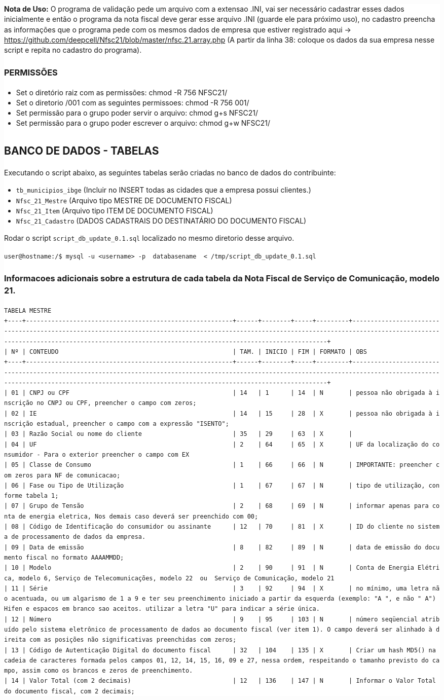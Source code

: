 **Nota de Uso:** O programa de validação pede um arquivo com a extensao .INI, vai ser necessário 
cadastrar esses dados inicialmente e então o programa da nota fiscal deve gerar esse arquivo 
.INI (guarde ele para próximo uso), no cadastro preencha as informações que o programa pede com 
os mesmos dados de empresa que estiver registrado aqui 
-> https://github.com/deepcell/Nfsc21/blob/master/nfsc.21.array.php (A partir da linha 38: coloque 
os dados da sua empresa nesse script e repita no cadastro do programa).


### PERMISSÕES
* Set o diretório raiz com as permissões:                  chmod -R 756 NFSC21/
* Set o diretorio /001 com as seguintes permissoes:        chmod -R 756 001/
* Set permissão para o grupo poder servir o arquivo:       chmod g+s NFSC21/
* Set permissão para o grupo poder escrever o arquivo:     chmod g+w NFSC21/


## BANCO DE DADOS - TABELAS
Executando o script abaixo, as seguintes tabelas serão criadas no banco de dados do contribuinte:

- `tb_municipios_ibge` (Incluir no INSERT todas as cidades que a empresa possui clientes.)
- `Nfsc_21_Mestre`     (Arquivo tipo MESTRE DE DOCUMENTO FISCAL)
- `Nfsc_21_Item`       (Arquivo tipo ITEM DE DOCUMENTO FISCAL)
- `Nfsc_21_Cadastro`   (DADOS CADASTRAIS DO DESTINATÁRIO DO DOCUMENTO FISCAL)

Rodar o script `script_db_update_0.1.sql` localizado no mesmo diretorio desse arquivo.

`user@hostname:/$ mysql -u <username> -p  databasename  < /tmp/script_db_update_0.1.sql`

### Informacoes adicionais sobre a estrutura de cada tabela da Nota Fiscal de Serviço de Comunicação, modelo 21.


    TABELA MESTRE
    +----+---------------------------------------------------------+------+--------+-----+---------+-----------------------------------------------------------------------------------------------------------------------------------------------------------------------------------------------------------------------------------------+
    | Nº | CONTEUDO                                                | TAM. | INICIO | FIM | FORMATO | OBS
    +----+---------------------------------------------------------+------+--------+-----+---------+-----------------------------------------------------------------------------------------------------------------------------------------------------------------------------------------------------------------------------------------+
    | 01 | CNPJ ou CPF                                             | 14   | 1      | 14  | N       | pessoa não obrigada à inscrição no CNPJ ou CPF, preencher o campo com zeros;
    | 02 | IE                                                      | 14   | 15     | 28  | X       | pessoa não obrigada à inscrição estadual, preencher o campo com a expressão "ISENTO";
    | 03 | Razão Social ou nome do cliente                         | 35   | 29     | 63  | X       |
    | 04 | UF                                                      | 2    | 64     | 65  | X       | UF da localização do consumidor - Para o exterior preencher o campo com EX
    | 05 | Classe de Consumo                                       | 1    | 66     | 66  | N       | IMPORTANTE: preencher com zeros para NF de comunicacao;
    | 06 | Fase ou Tipo de Utilização                              | 1    | 67     | 67  | N       | tipo de utilização, conforme tabela 1;
    | 07 | Grupo de Tensão                                         | 2    | 68     | 69  | N       | informar apenas para conta de energia eletrica, Nos demais caso deverá ser preenchido com 00;
    | 08 | Código de Identificação do consumidor ou assinante      | 12   | 70     | 81  | X       | ID do cliente no sistema de processamento de dados da empresa.
    | 09 | Data de emissão                                         | 8    | 82     | 89  | N       | data de emissão do documento fiscal no formato AAAAMMDD;
    | 10 | Modelo                                                  | 2    | 90     | 91  | N       | Conta de Energia Elétrica, modelo 6, Serviço de Telecomunicações, modelo 22  ou  Serviço de Comunicação, modelo 21
    | 11 | Série                                                   | 3    | 92     | 94  | X       | no mínimo, uma letra não acentuada, ou um algarismo de 1 a 9 e ter seu preenchimento iniciado a partir da esquerda (exemplo: "A ", e não " A") Hifen e espacos em branco sao aceitos. utilizar a letra "U" para indicar a série única.
    | 12 | Número                                                  | 9    | 95     | 103 | N       | número seqüencial atribuído pelo sistema eletrônico de processamento de dados ao documento fiscal (ver item 1). O campo deverá ser alinhado à direita com as posições não significativas preenchidas com zeros;
    | 13 | Código de Autenticação Digital do documento fiscal      | 32   | 104    | 135 | X       | Criar um hash MD5() na cadeia de caracteres formada pelos campos 01, 12, 14, 15, 16, 09 e 27, nessa ordem, respeitando o tamanho previsto do campo, assim como os brancos e zeros de preenchimento.
    | 14 | Valor Total (com 2 decimais)                            | 12   | 136    | 147 | N       | Informar o Valor Total do documento fiscal, com 2 decimais;